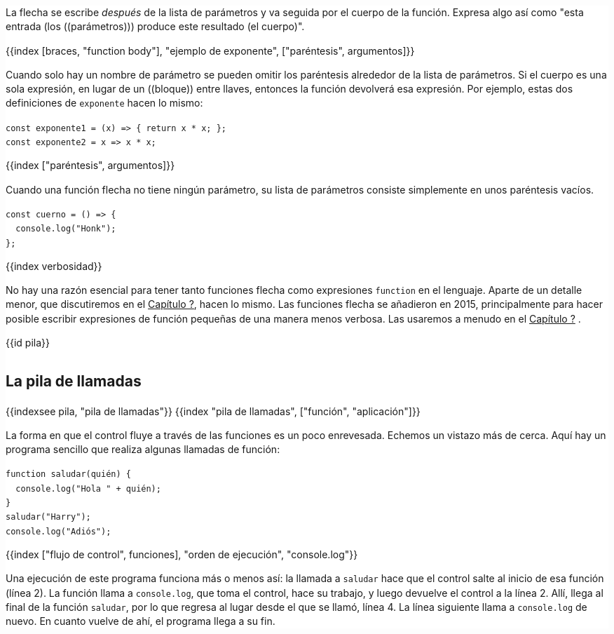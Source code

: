 La flecha se escribe _después_ de la lista de parámetros y va seguida por el cuerpo de la función. Expresa algo así como "esta entrada (los ((parámetros))) produce este resultado (el cuerpo)".

{{index [braces, "function body"], "ejemplo de exponente", ["paréntesis", argumentos]}}

Cuando solo hay un nombre de parámetro se pueden omitir los paréntesis alrededor de la lista de parámetros. Si el cuerpo es una sola expresión, en lugar de un ((bloque)) entre llaves, entonces la función devolverá esa expresión. Por ejemplo, estas dos definiciones de `exponente` hacen lo mismo:

```
const exponente1 = (x) => { return x * x; };
const exponente2 = x => x * x;
```

{{index ["paréntesis", argumentos]}}

Cuando una función flecha no tiene ningún parámetro, su lista de parámetros consiste simplemente en unos paréntesis vacíos.

```
const cuerno = () => {
  console.log("Honk");
};
```

{{index verbosidad}}

No hay una razón esencial para tener tanto funciones flecha como expresiones `function` en el lenguaje. Aparte de un detalle menor, que discutiremos en el [Capítulo ?](object), hacen lo mismo. Las funciones flecha se añadieron en 2015, principalmente para hacer posible escribir expresiones de función pequeñas de una manera menos verbosa. Las usaremos a menudo en el [Capítulo ?](higher_order) .

{{id pila}}

## La pila de llamadas

{{indexsee pila, "pila de llamadas"}}
{{index "pila de llamadas", ["función", "aplicación"]}}

La forma en que el control fluye a través de las funciones es un poco enrevesada. Echemos un vistazo más de cerca. Aquí hay un programa sencillo que realiza algunas llamadas de función:

```
function saludar(quién) {
  console.log("Hola " + quién);
}
saludar("Harry");
console.log("Adiós");
```

{{index ["flujo de control", funciones], "orden de ejecución", "console.log"}}

Una ejecución de este programa funciona más o menos así: la llamada a `saludar` hace que el control salte al inicio de esa función (línea 2). La función llama a `console.log`, que toma el control, hace su trabajo, y luego devuelve el control a la línea 2. Allí, llega al final de la función `saludar`, por lo que regresa al lugar desde el que se llamó, línea 4. La línea siguiente llama a `console.log` de nuevo. En cuanto vuelve de ahí, el programa llega a su fin.
